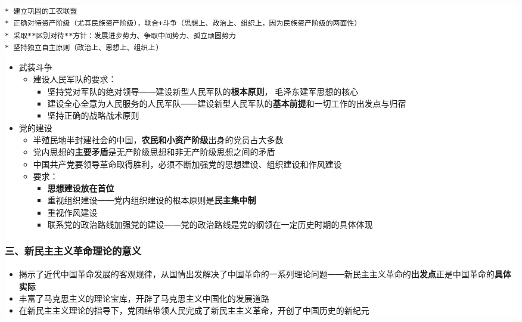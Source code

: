     * 建立巩固的工农联盟
    * 正确对待资产阶级（尤其民族资产阶级），联合+斗争（思想上、政治上、组织上，因为民族资产阶级的两面性）
    * 采取**区别对待**方针：发展进步势力、争取中间势力、孤立顽固势力
    * 坚持独立自主原则（政治上、思想上、组织上)
* 武装斗争
  * 建设人民军队的要求：
    * 坚持党对军队的绝对领导——建设新型人民军队的**根本原则**， 毛泽东建军思想的核心
    * 建设全心全意为人民服务的人民军队——建设新型人民军队的**基本前提**和一切工作的出发点与归宿
    * 坚持正确的战略战术原则
* 党的建设
  * 半殖民地半封建社会的中国，**农民和小资产阶级**出身的党员占大多数
  * 党内思想的**主要矛盾**是无产阶级思想和非无产阶级思想之间的矛盾
  * 中国共产党要领导革命取得胜利，必须不断加强党的思想建设、组织建设和作风建设
  * 要求：
    * **思想建设放在首位**
    * 重视组织建设——党内组织建设的根本原则是**民主集中制**
    * 重视作风建设
    * 联系党的政治路线加强党的建设——党的政治路线是党的纲领在一定历史时期的具体体现



### 三、新民主主义革命理论的意义

* 揭示了近代中国革命发展的客观规律，从国情出发解决了中国革命的一系列理论问题——新民主主义革命的**出发点**正是中国革命的**具体实际**
* 丰富了马克思主义的理论宝库，开辟了马克思主义中国化的发展道路
* 在新民主主义理论的指导下，党团结带领人民完成了新民主主义革命，开创了中国历史的新纪元



